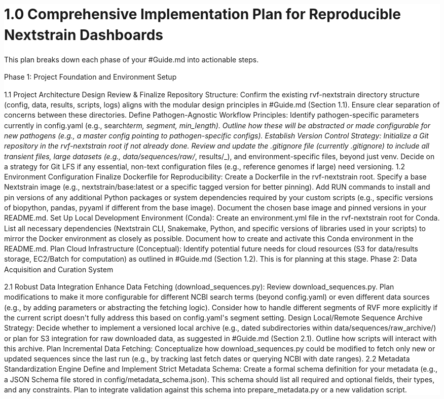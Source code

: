 # 1.0 Comprehensive Implementation Plan for Reproducible Nextstrain Dashboards

This plan breaks down each phase of your #Guide.md into actionable steps.

Phase 1: Project Foundation and Environment Setup

1.1 Project Architecture Design
Review & Finalize Repository Structure:
Confirm the existing rvf-nextstrain directory structure (config, data, results, scripts, logs) aligns with the modular design principles in #Guide.md (Section 1.1).
Ensure clear separation of concerns between these directories.
Define Pathogen-Agnostic Workflow Principles:
Identify pathogen-specific parameters currently in config.yaml (e.g., search*term, segment, min_length).
Outline how these will be abstracted or made configurable for new pathogens (e.g., a master config pointing to pathogen-specific configs).
Establish Version Control Strategy:
Initialize a Git repository in the rvf-nextstrain root if not already done.
Review and update the .gitignore file (currently .gitignore) to include all transient files, large datasets (e.g., data/sequences/raw/*, results/\_), and environment-specific files, beyond just venv.
Decide on a strategy for Git LFS if any essential, non-text configuration files (e.g., reference genomes if large) need versioning.
1.2 Environment Configuration
Finalize Dockerfile for Reproducibility:
Create a Dockerfile in the rvf-nextstrain root.
Specify a base Nextstrain image (e.g., nextstrain/base:latest or a specific tagged version for better pinning).
Add RUN commands to install and pin versions of any additional Python packages or system dependencies required by your custom scripts (e.g., specific versions of biopython, pandas, pyyaml if different from the base image).
Document the chosen base image and pinned versions in your README.md.
Set Up Local Development Environment (Conda):
Create an environment.yml file in the rvf-nextstrain root for Conda.
List all necessary dependencies (Nextstrain CLI, Snakemake, Python, and specific versions of libraries used in your scripts) to mirror the Docker environment as closely as possible.
Document how to create and activate this Conda environment in the README.md.
Plan Cloud Infrastructure (Conceptual):
Identify potential future needs for cloud resources (S3 for data/results storage, EC2/Batch for computation) as outlined in #Guide.md (Section 1.2). This is for planning at this stage.
Phase 2: Data Acquisition and Curation System

2.1 Robust Data Integration
Enhance Data Fetching (download_sequences.py):
Review download_sequences.py. Plan modifications to make it more configurable for different NCBI search terms (beyond config.yaml) or even different data sources (e.g., by adding parameters or abstracting the fetching logic).
Consider how to handle different segments of RVF more explicitly if the current script doesn't fully address this based on config.yaml's segment setting.
Design Local/Remote Sequence Archive Strategy:
Decide whether to implement a versioned local archive (e.g., dated subdirectories within data/sequences/raw_archive/) or plan for S3 integration for raw downloaded data, as suggested in #Guide.md (Section 2.1).
Outline how scripts will interact with this archive.
Plan Incremental Data Fetching:
Conceptualize how download_sequences.py could be modified to fetch only new or updated sequences since the last run (e.g., by tracking last fetch dates or querying NCBI with date ranges).
2.2 Metadata Standardization Engine
Define and Implement Strict Metadata Schema:
Create a formal schema definition for your metadata (e.g., a JSON Schema file stored in config/metadata_schema.json). This schema should list all required and optional fields, their types, and any constraints.
Plan to integrate validation against this schema into prepare_metadata.py or a new validation script.
